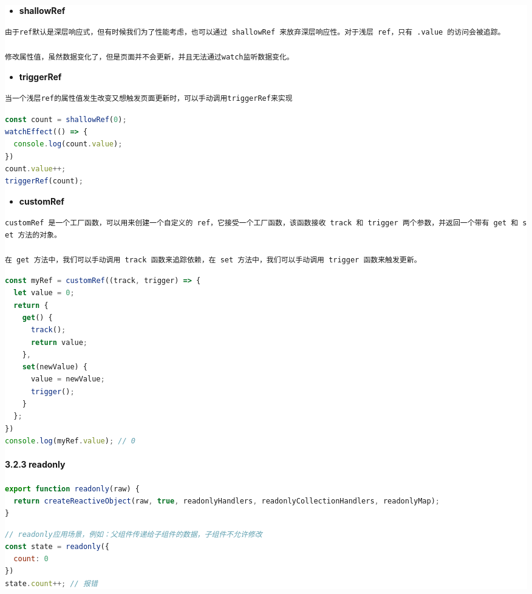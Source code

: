 - **shallowRef**

```txt
由于ref默认是深层响应式，但有时候我们为了性能考虑，也可以通过 shallowRef 来放弃深层响应性。对于浅层 ref，只有 .value 的访问会被追踪。

修改属性值，虽然数据变化了，但是页面并不会更新，并且无法通过watch监听数据变化。
```

- **triggerRef**

```txt
当一个浅层ref的属性值发生改变又想触发页面更新时，可以手动调用triggerRef来实现
```

```js
const count = shallowRef(0);
watchEffect(() => {
  console.log(count.value);
})
count.value++;
triggerRef(count);
```

- **customRef**

```txt
customRef 是一个工厂函数，可以用来创建一个自定义的 ref，它接受一个工厂函数，该函数接收 track 和 trigger 两个参数，并返回一个带有 get 和 set 方法的对象。

在 get 方法中，我们可以手动调用 track 函数来追踪依赖，在 set 方法中，我们可以手动调用 trigger 函数来触发更新。
```

```js
const myRef = customRef((track, trigger) => {
  let value = 0;
  return {
    get() {
      track();
      return value;
    },
    set(newValue) {
      value = newValue;
      trigger();
    }
  };
})
console.log(myRef.value); // 0
```

#### 3.2.3 readonly

```js
export function readonly(raw) {
  return createReactiveObject(raw, true, readonlyHandlers, readonlyCollectionHandlers, readonlyMap);
}
```

```js
// readonly应用场景，例如：父组件传递给子组件的数据，子组件不允许修改
const state = readonly({
  count: 0
})
state.count++; // 报错
```
